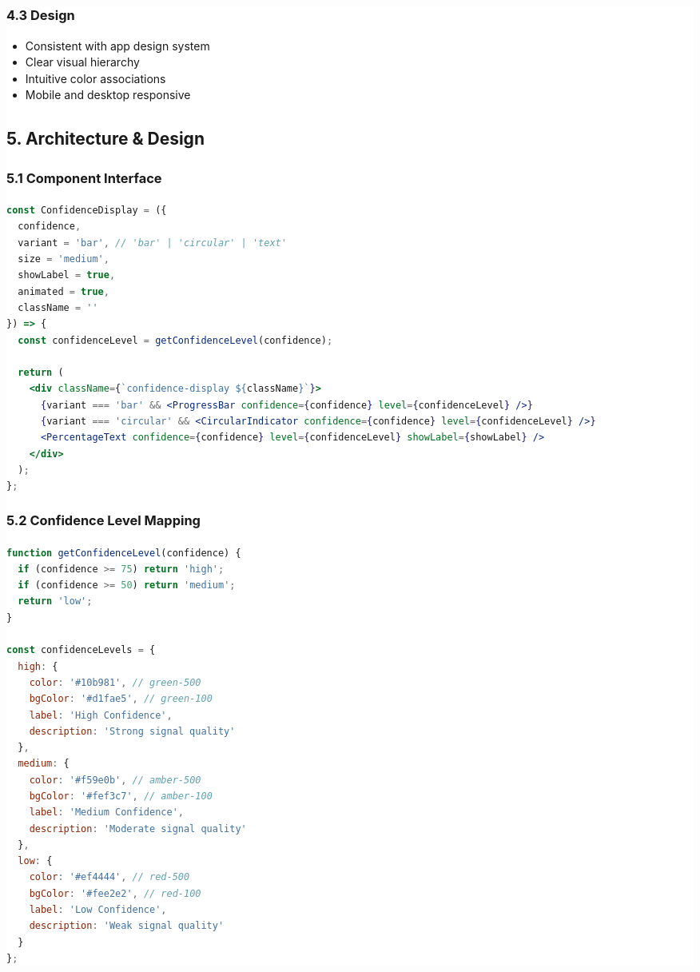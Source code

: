 ### 4.3 Design
- Consistent with app design system
- Clear visual hierarchy
- Intuitive color associations
- Mobile and desktop responsive

<a id="sec-5"></a>
## 5. Architecture & Design

### 5.1 Component Interface
```jsx
const ConfidenceDisplay = ({
  confidence,
  variant = 'bar', // 'bar' | 'circular' | 'text'
  size = 'medium',
  showLabel = true,
  animated = true,
  className = ''
}) => {
  const confidenceLevel = getConfidenceLevel(confidence);
  
  return (
    <div className={`confidence-display ${className}`}>
      {variant === 'bar' && <ProgressBar confidence={confidence} level={confidenceLevel} />}
      {variant === 'circular' && <CircularIndicator confidence={confidence} level={confidenceLevel} />}
      <PercentageText confidence={confidence} level={confidenceLevel} showLabel={showLabel} />
    </div>
  );
};
```

### 5.2 Confidence Level Mapping
```javascript
function getConfidenceLevel(confidence) {
  if (confidence >= 75) return 'high';
  if (confidence >= 50) return 'medium';
  return 'low';
}

const confidenceLevels = {
  high: {
    color: '#10b981', // green-500
    bgColor: '#d1fae5', // green-100
    label: 'High Confidence',
    description: 'Strong signal quality'
  },
  medium: {
    color: '#f59e0b', // amber-500
    bgColor: '#fef3c7', // amber-100
    label: 'Medium Confidence',
    description: 'Moderate signal quality'
  },
  low: {
    color: '#ef4444', // red-500
    bgColor: '#fee2e2', // red-100
    label: 'Low Confidence',
    description: 'Weak signal quality'
  }
};
```
